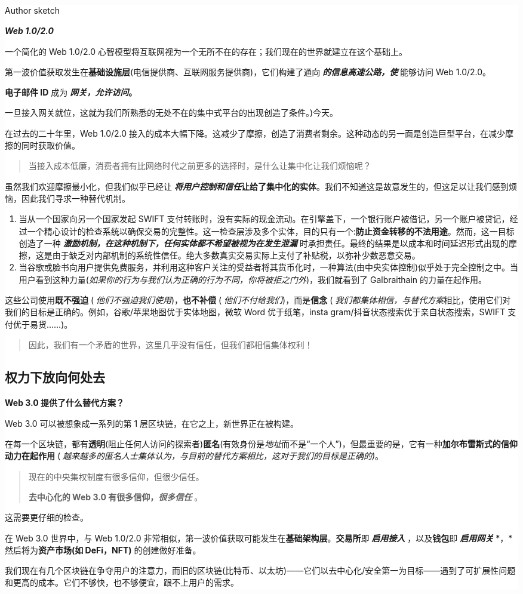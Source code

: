 Author sketch

***Web 1.0/2.0***

一个简化的 Web 1.0/2.0 心智模型将互联网视为一个无所不在的存在；我们现在的世界就建立在这个基础上。

第一波价值获取发生在**基础设施层**(电信提供商、互联网服务提供商)，它们构建了通向 ***的信息高速公路，使*** 能够访问 Web 1.0/2.0。

**电子邮件 ID** 成为 ***网关，允许访问*。**

一旦接入网关就位，这就为我们所熟悉的无处不在的集中式平台的出现创造了条件。)今天。

在过去的二十年里，Web 1.0/2.0 接入的成本大幅下降。这减少了摩擦，创造了消费者剩余。这种动态的另一面是创造巨型平台，在减少摩擦的同时获取价值。

> 当接入成本低廉，消费者拥有比网络时代之前更多的选择时，是什么让集中化让我们烦恼呢？

虽然我们欢迎摩擦最小化，但我们似乎已经让 ***将用户控制和信任*让给了集中化的实体**。我们不知道这是故意发生的，但这足以让我们感到烦恼，因此我们寻求一种替代机制。

1.  当从一个国家向另一个国家发起 SWIFT 支付转账时，没有实际的现金流动。在引擎盖下，一个银行账户被借记，另一个账户被贷记，经过一个精心设计的检查系统以确保交易的完整性。这一检查层涉及多个实体，目的只有一个:**防止资金转移的不法用途**。然而，这一目标创造了一种 ***激励机制，在这种机制下，任何实体都不希望被视为在发生泄漏*** 时承担责任。最终的结果是以成本和时间延迟形式出现的摩擦，这是由于缺乏对内部机制的系统性信任。绝大多数真实交易实际上支付了补贴税，以弥补少数恶意交易。
2.  当谷歌或脸书向用户提供免费服务，并利用这种客户关注的受益者将其货币化时，一种算法(由中央实体控制)似乎处于完全控制之中。当用户看到这种力量(*如果你的行为与我们认为正确的行为不同，你将被拒之门外*)，我们就看到了 Galbraithain 的力量在起作用。

这些公司使用**既不强迫** ( *他们不强迫我们使用*)，**也不补偿** ( *他们不付给我们*)，而是**信念** ( *我们都集体相信，与替代方案*相比，使用它们对我们的目标是正确的。例如，谷歌/苹果地图优于实体地图，微软 Word 优于纸笔，insta gram/抖音状态搜索优于亲自状态搜索，SWIFT 支付优于易货……)。

> 因此，我们有一个矛盾的世界，这里几乎没有信任，但我们都相信集体权利！

## 权力下放向何处去

**Web 3.0 提供了什么替代方案？**

Web 3.0 可以被想象成一系列的第 1 层区块链，在它之上，新世界正在被构建。

在每一个区块链，都有**透明**(阻止任何人访问的探索者)**匿名**(有效身份是*地址*而不是“一个人”)，但最重要的是，它有一种**加尔布雷斯式的信仰动力在起作用** ( *越来越多的匿名人士集体认为，与目前的替代方案相比，这对于我们的目标是正确的)*。

> 现在的中央集权制度有很多信仰，但很少信任。
> 
> **去中心化的 Web 3.0 有很多信仰，*很多信任*** 。

这需要更仔细的检查。

在 Web 3.0 世界中，与 Web 1.0/2.0 非常相似，第一波价值获取可能发生在**基础架构层**。**交易所**即 ***启用接入*** ，以及**钱包**即 ***启用网关*** *，*然后将为**资产市场(如 DeFi，NFT)** 的创建做好准备。

我们现在有几个区块链在争夺用户的注意力，而旧的区块链(比特币、以太坊)——它们以去中心化/安全第一为目标——遇到了可扩展性问题和更高的成本。它们不够快，也不够便宜，跟不上用户的需求。
